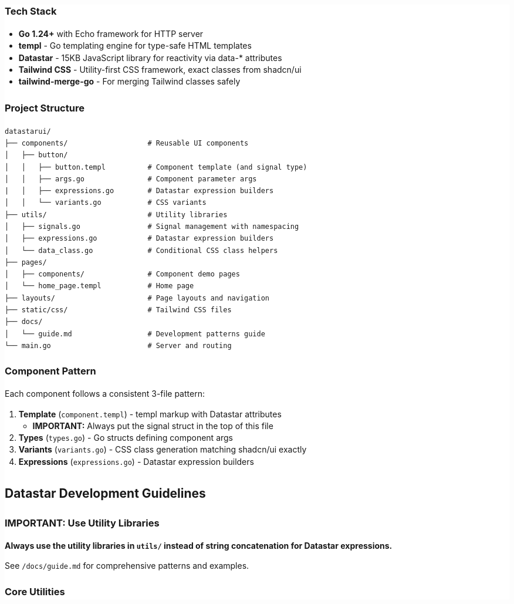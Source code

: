 ### Tech Stack

- **Go 1.24+** with Echo framework for HTTP server
- **templ** - Go templating engine for type-safe HTML templates
- **Datastar** - 15KB JavaScript library for reactivity via data-\* attributes
- **Tailwind CSS** - Utility-first CSS framework, exact classes from shadcn/ui
- **tailwind-merge-go** - For merging Tailwind classes safely

### Project Structure

```
datastarui/
├── components/                   # Reusable UI components
│   ├── button/
│   │   ├── button.templ          # Component template (and signal type)
│   │   ├── args.go               # Component parameter args
|   │   ├── expressions.go        # Datastar expression builders
│   │   └── variants.go           # CSS variants
├── utils/                        # Utility libraries
│   ├── signals.go                # Signal management with namespacing
│   ├── expressions.go            # Datastar expression builders
│   └── data_class.go             # Conditional CSS class helpers
├── pages/
│   ├── components/               # Component demo pages
│   └── home_page.templ           # Home page
├── layouts/                      # Page layouts and navigation
├── static/css/                   # Tailwind CSS files
├── docs/
│   └── guide.md                  # Development patterns guide
└── main.go                       # Server and routing
```

### Component Pattern

Each component follows a consistent 3-file pattern:

1. **Template** (`component.templ`) - templ markup with Datastar attributes
   - **IMPORTANT:** Always put the signal struct in the top of this file
1. **Types** (`types.go`) - Go structs defining component args
1. **Variants** (`variants.go`) - CSS class generation matching shadcn/ui exactly
1. **Expressions** (`expressions.go`) - Datastar expression builders

## Datastar Development Guidelines

### IMPORTANT: Use Utility Libraries

**Always use the utility libraries in `utils/` instead of string concatenation for Datastar expressions.**

See `/docs/guide.md` for comprehensive patterns and examples.

### Core Utilities
